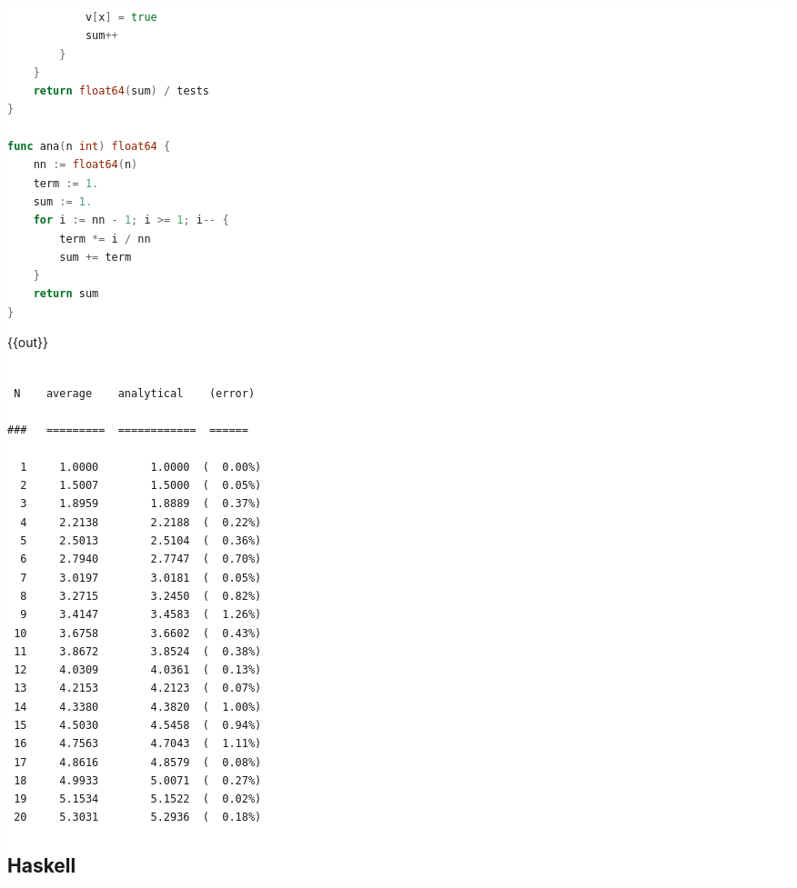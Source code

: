 ```go
            v[x] = true
            sum++
        }
    }
    return float64(sum) / tests
}

func ana(n int) float64 {
    nn := float64(n)
    term := 1.
    sum := 1.
    for i := nn - 1; i >= 1; i-- {
        term *= i / nn
        sum += term
    }
    return sum
}
```

{{out}}

```txt

 N    average    analytical    (error)

###   =========  ============  ======

  1     1.0000        1.0000  (  0.00%)
  2     1.5007        1.5000  (  0.05%)
  3     1.8959        1.8889  (  0.37%)
  4     2.2138        2.2188  (  0.22%)
  5     2.5013        2.5104  (  0.36%)
  6     2.7940        2.7747  (  0.70%)
  7     3.0197        3.0181  (  0.05%)
  8     3.2715        3.2450  (  0.82%)
  9     3.4147        3.4583  (  1.26%)
 10     3.6758        3.6602  (  0.43%)
 11     3.8672        3.8524  (  0.38%)
 12     4.0309        4.0361  (  0.13%)
 13     4.2153        4.2123  (  0.07%)
 14     4.3380        4.3820  (  1.00%)
 15     4.5030        4.5458  (  0.94%)
 16     4.7563        4.7043  (  1.11%)
 17     4.8616        4.8579  (  0.08%)
 18     4.9933        5.0071  (  0.27%)
 19     5.1534        5.1522  (  0.02%)
 20     5.3031        5.2936  (  0.18%)

```



## Haskell
